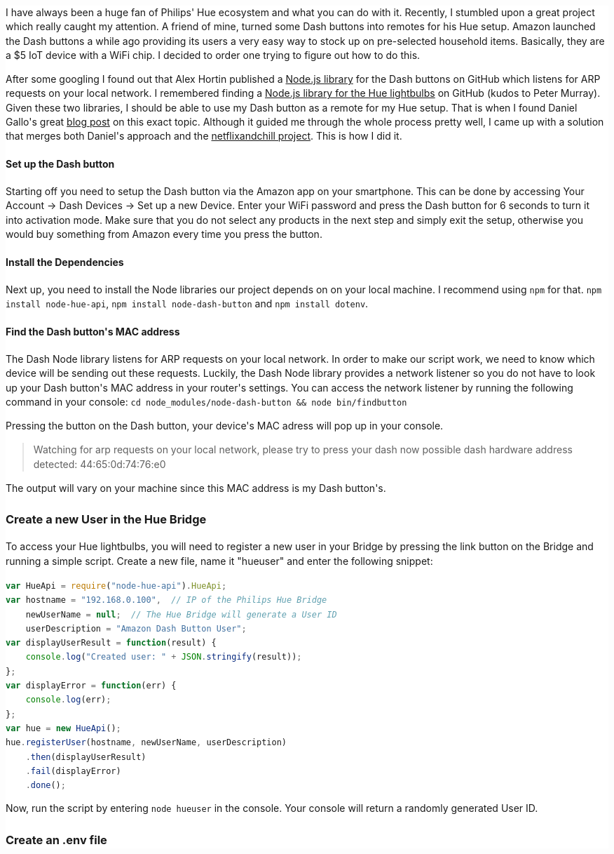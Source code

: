 I have always been a huge fan of Philips' Hue ecosystem and what you can do with it. Recently, I stumbled upon a great project which really caught my attention. A friend of mine, turned some Dash buttons into remotes for his Hue setup. Amazon launched the Dash buttons a while ago providing its users a very easy way to stock up on pre-selected household items. Basically, they are a $5 IoT device with a WiFi chip. I decided to order one trying to figure out how to do this.

After some googling I found out that Alex Hortin published a [Node.js library](https://github.com/hortinstein/node-dash-button) for the Dash buttons on GitHub which listens for ARP requests on your local network. I remembered finding a [Node.js library for the Hue lightbulbs](https://github.com/peter-murray/node-hue-api) on GitHub (kudos to Peter Murray). Given these two libraries, I should be able to use my Dash button as a remote for my Hue setup.
That is when I found Daniel Gallo's great [blog post](http://www.danielgallo.co.uk/post/hack-an-amazon-dash-button-to-control-philips-hue-lights/) on this exact topic. Although it guided me through the whole process pretty well, I came up with a solution that merges both Daniel's approach and the [netflixandchill project](https://github.com/sidho/netflixandchill). This is how I did it.
#### Set up the Dash button
Starting off you need to setup the Dash button via the Amazon app on your smartphone. This can be done by accessing Your Account -> Dash Devices -> Set up a new Device. Enter your WiFi password and press the Dash button for 6 seconds to turn it into activation mode. Make sure that you do not select any products in the next step and simply exit the setup, otherwise you would buy something from Amazon every time you press the button.
#### Install the Dependencies
Next up, you need to install the Node libraries our project depends on on your local machine. I recommend using `npm` for that.
`npm install node-hue-api`, `npm install node-dash-button` and `npm install dotenv`.
#### Find the Dash button's MAC address
The Dash Node library listens for ARP requests on your local network. In order to make our script work, we need to know which device will be sending out these requests. Luckily, the Dash Node library provides a network listener so you do not have to look up your Dash button's MAC address in your router's settings.
You can access the network listener by running the following command in your console:
`cd node_modules/node-dash-button && node bin/findbutton`

Pressing the button on the Dash button, your device's MAC adress will pop up in your console.

>Watching for arp requests on your local network, please try to press your dash now
possible dash hardware address detected:  44:65:0d:74:76:e0

The output will vary on your machine since this MAC address is my Dash button's.

### Create a new User in the Hue Bridge
To access your Hue lightbulbs, you will need to register a new user in your Bridge by pressing the link button on the Bridge and running a simple script. Create a new file, name it "hueuser" and enter the following snippet:
```javascript
var HueApi = require("node-hue-api").HueApi;
var hostname = "192.168.0.100",  // IP of the Philips Hue Bridge
    newUserName = null;  // The Hue Bridge will generate a User ID
    userDescription = "Amazon Dash Button User";
var displayUserResult = function(result) {
    console.log("Created user: " + JSON.stringify(result));
};
var displayError = function(err) {
    console.log(err);
};
var hue = new HueApi();
hue.registerUser(hostname, newUserName, userDescription)
    .then(displayUserResult)
    .fail(displayError)
    .done();
```
Now, run the script by entering `node hueuser` in the console. Your console will return a randomly generated User ID.
### Create an .env file